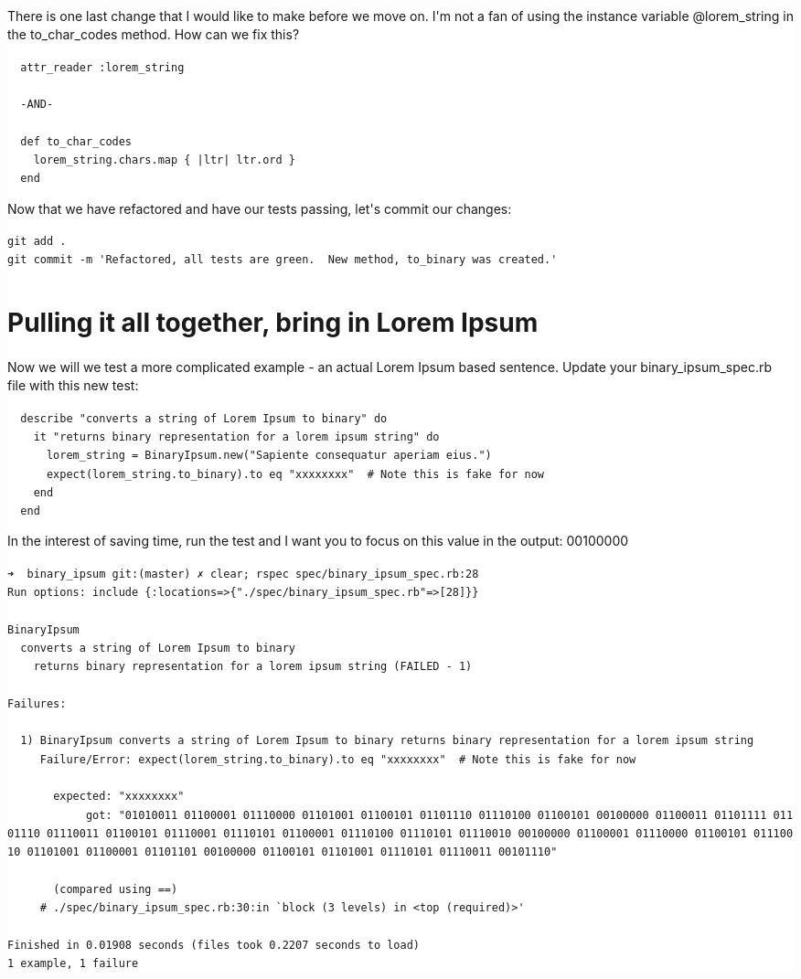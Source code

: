 
There is one last change that I would like to make before we move on.  I'm not
a fan of using the instance variable @lorem\_string in the to\_char\_codes method.
How can we fix this?

```
  attr_reader :lorem_string

  -AND-
  
  def to_char_codes
    lorem_string.chars.map { |ltr| ltr.ord }
  end
```

Now that we have refactored and have our tests passing, let's commit our changes:

```
git add .
git commit -m 'Refactored, all tests are green.  New method, to_binary was created.'
```



# Pulling it all together, bring in Lorem Ipsum


Now we will we test a more complicated example - an actual Lorem Ipsum based
sentence.  Update your binary\_ipsum\_spec.rb file with this new test:

```
  describe "converts a string of Lorem Ipsum to binary" do
    it "returns binary representation for a lorem ipsum string" do
      lorem_string = BinaryIpsum.new("Sapiente consequatur aperiam eius.")
      expect(lorem_string.to_binary).to eq "xxxxxxxx"  # Note this is fake for now
    end
  end
```

In the interest of saving time, run the test and I want you to focus on this
value in the output:  00100000


```
➜  binary_ipsum git:(master) ✗ clear; rspec spec/binary_ipsum_spec.rb:28
Run options: include {:locations=>{"./spec/binary_ipsum_spec.rb"=>[28]}}

BinaryIpsum
  converts a string of Lorem Ipsum to binary
    returns binary representation for a lorem ipsum string (FAILED - 1)

Failures:

  1) BinaryIpsum converts a string of Lorem Ipsum to binary returns binary representation for a lorem ipsum string
     Failure/Error: expect(lorem_string.to_binary).to eq "xxxxxxxx"  # Note this is fake for now

       expected: "xxxxxxxx"
            got: "01010011 01100001 01110000 01101001 01100101 01101110 01110100 01100101 00100000 01100011 01101111 01101110 01110011 01100101 01110001 01110101 01100001 01110100 01110101 01110010 00100000 01100001 01110000 01100101 01110010 01101001 01100001 01101101 00100000 01100101 01101001 01110101 01110011 00101110"

       (compared using ==)
     # ./spec/binary_ipsum_spec.rb:30:in `block (3 levels) in <top (required)>'

Finished in 0.01908 seconds (files took 0.2207 seconds to load)
1 example, 1 failure

```